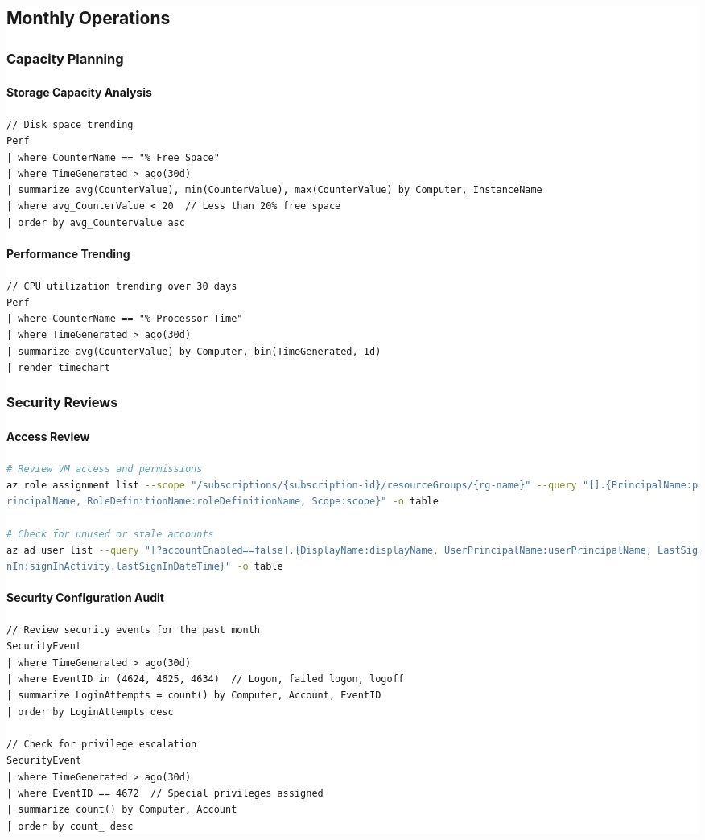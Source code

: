 ## Monthly Operations

### Capacity Planning

#### Storage Capacity Analysis

```kusto
// Disk space trending
Perf
| where CounterName == "% Free Space"
| where TimeGenerated > ago(30d)
| summarize avg(CounterValue), min(CounterValue), max(CounterValue) by Computer, InstanceName
| where avg_CounterValue < 20  // Less than 20% free space
| order by avg_CounterValue asc
```

#### Performance Trending

```kusto
// CPU utilization trending over 30 days
Perf
| where CounterName == "% Processor Time"
| where TimeGenerated > ago(30d)
| summarize avg(CounterValue) by Computer, bin(TimeGenerated, 1d)
| render timechart
```

### Security Reviews

#### Access Review

```bash
# Review VM access and permissions
az role assignment list --scope "/subscriptions/{subscription-id}/resourceGroups/{rg-name}" --query "[].{PrincipalName:principalName, RoleDefinitionName:roleDefinitionName, Scope:scope}" -o table

# Check for unused or stale accounts
az ad user list --query "[?accountEnabled==false].{DisplayName:displayName, UserPrincipalName:userPrincipalName, LastSignIn:signInActivity.lastSignInDateTime}" -o table
```

#### Security Configuration Audit

```kusto
// Review security events for the past month
SecurityEvent
| where TimeGenerated > ago(30d)
| where EventID in (4624, 4625, 4634)  // Logon, failed logon, logoff
| summarize LoginAttempts = count() by Computer, Account, EventID
| order by LoginAttempts desc

// Check for privilege escalation
SecurityEvent
| where TimeGenerated > ago(30d)
| where EventID == 4672  // Special privileges assigned
| summarize count() by Computer, Account
| order by count_ desc
```

